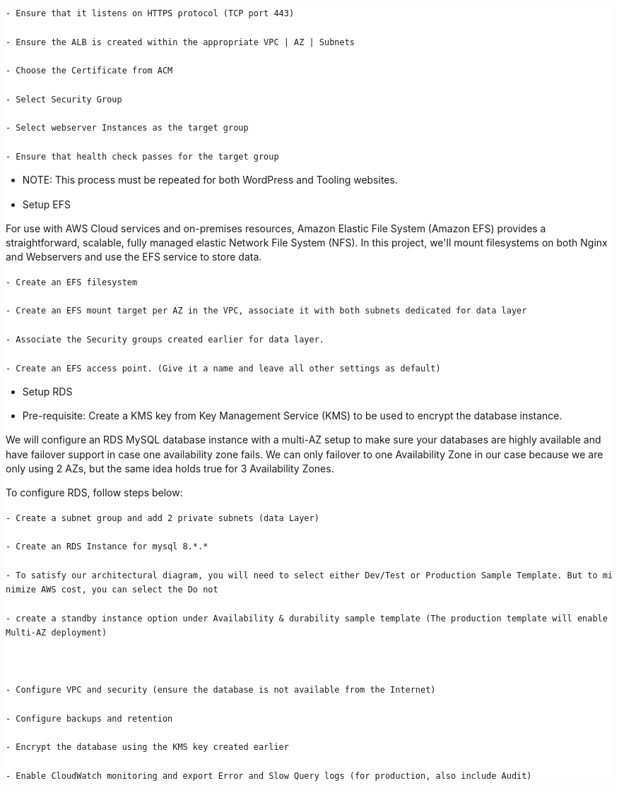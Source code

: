     - Ensure that it listens on HTTPS protocol (TCP port 443)
    
    - Ensure the ALB is created within the appropriate VPC | AZ | Subnets
    
    - Choose the Certificate from ACM
    
    - Select Security Group
    
    - Select webserver Instances as the target group
    
    - Ensure that health check passes for the target group

 - NOTE: This process must be repeated for both WordPress and Tooling websites.

 - Setup EFS

 For use with AWS Cloud services and on-premises resources, Amazon Elastic File System (Amazon EFS) provides a straightforward, scalable, fully managed elastic Network File System (NFS). In this project, we'll mount filesystems on both Nginx and Webservers and use the EFS service to store data.
  
    - Create an EFS filesystem
    
    - Create an EFS mount target per AZ in the VPC, associate it with both subnets dedicated for data layer
    
    - Associate the Security groups created earlier for data layer.
    
    - Create an EFS access point. (Give it a name and leave all other settings as default)
    
    
  - Setup RDS

  - Pre-requisite: Create a KMS key from Key Management Service (KMS) to be used to encrypt the database instance.

   

 We will configure an RDS MySQL database instance with a multi-AZ setup to make sure your databases are highly available and have failover support in case one availability zone fails. We can only failover to one Availability Zone in our case because we are only using 2 AZs, but the same idea holds true for 3 Availability Zones. 
   
   To configure RDS, follow steps below:
   
    - Create a subnet group and add 2 private subnets (data Layer)
    
    - Create an RDS Instance for mysql 8.*.*
    
    - To satisfy our architectural diagram, you will need to select either Dev/Test or Production Sample Template. But to minimize AWS cost, you can select the Do not
    
    - create a standby instance option under Availability & durability sample template (The production template will enable Multi-AZ deployment)
    

    
    - Configure VPC and security (ensure the database is not available from the Internet)
    
    - Configure backups and retention
    
    - Encrypt the database using the KMS key created earlier
    
    - Enable CloudWatch monitoring and export Error and Slow Query logs (for production, also include Audit)
    